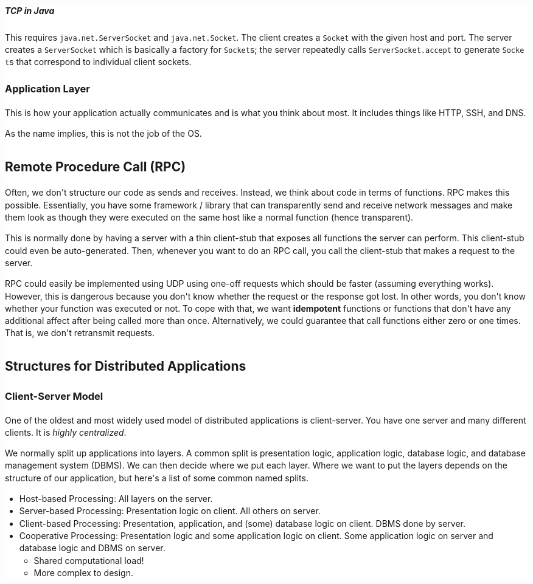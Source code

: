 ##### TCP in Java

This requires `java.net.ServerSocket` and `java.net.Socket`. The client creates
a `Socket` with the given host and port. The server creates a `ServerSocket`
which is basically a factory for `Socket`s; the server repeatedly calls
`ServerSocket.accept` to generate `Socket`s that correspond to individual
client sockets.

### Application Layer

This is how your application actually communicates and is what you think about
most. It includes things like HTTP, SSH, and DNS.

As the name implies, this is not the job of the OS.

## Remote Procedure Call (RPC)

Often, we don't structure our code as sends and receives. Instead, we think
about code in terms of functions. RPC makes this possible. Essentially, you
have some framework / library that can transparently send and receive network
messages and make them look as though they were executed on the same host like
a normal function (hence transparent).

This is normally done by having a server with a thin client-stub that exposes
all functions the server can perform. This client-stub could even be
auto-generated. Then, whenever you want to do an RPC call, you call the
client-stub that makes a request to the server.

RPC could easily be implemented using UDP using one-off requests which should
be faster (assuming everything works). However, this is dangerous because you
don't know whether the request or the response got lost. In other words, you
don't know whether your function was executed or not. To cope with that, we
want **idempotent** functions or functions that don't have any additional
affect after being called more than once. Alternatively, we could guarantee
that call functions either zero or one times. That is, we don't retransmit
requests.

## Structures for Distributed Applications

### Client-Server Model

One of the oldest and most widely used model of distributed applications is
client-server. You have one server and many different clients. It is *highly
centralized*.

We normally split up applications into layers. A common split is presentation
logic, application logic, database logic, and database management system
(DBMS). We can then decide where we put each layer. Where we want to put the
layers depends on the structure of our application, but here's a list of some
common named splits.

* Host-based Processing: All layers on the server.
* Server-based Processing: Presentation logic on client. All others on server.
* Client-based Processing: Presentation, application, and (some) database logic
  on client. DBMS done by server.
* Cooperative Processing: Presentation logic and some application logic on
  client. Some application logic on server and database logic and DBMS on
  server.
  * Shared computational load!
  * More complex to design.
